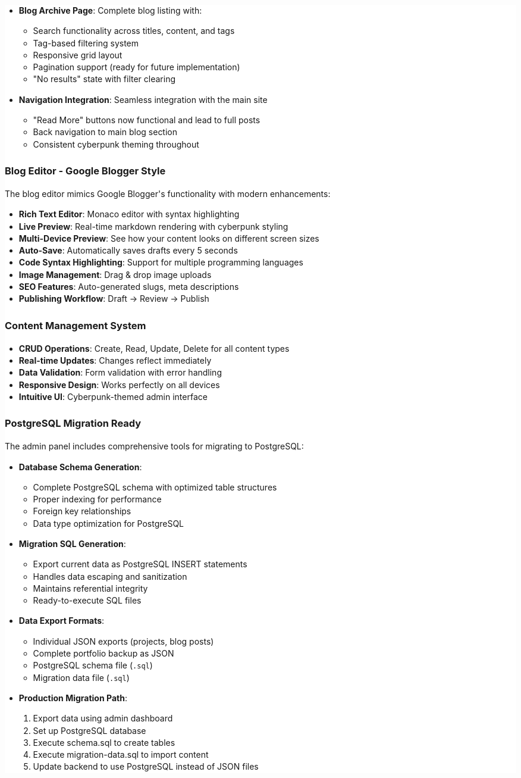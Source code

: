 - **Blog Archive Page**: Complete blog listing with:
  - Search functionality across titles, content, and tags
  - Tag-based filtering system
  - Responsive grid layout
  - Pagination support (ready for future implementation)
  - "No results" state with filter clearing

- **Navigation Integration**: Seamless integration with the main site
  - "Read More" buttons now functional and lead to full posts
  - Back navigation to main blog section
  - Consistent cyberpunk theming throughout

### Blog Editor - Google Blogger Style
The blog editor mimics Google Blogger's functionality with modern enhancements:

- **Rich Text Editor**: Monaco editor with syntax highlighting
- **Live Preview**: Real-time markdown rendering with cyberpunk styling
- **Multi-Device Preview**: See how your content looks on different screen sizes
- **Auto-Save**: Automatically saves drafts every 5 seconds
- **Code Syntax Highlighting**: Support for multiple programming languages
- **Image Management**: Drag & drop image uploads
- **SEO Features**: Auto-generated slugs, meta descriptions
- **Publishing Workflow**: Draft → Review → Publish

### Content Management System
- **CRUD Operations**: Create, Read, Update, Delete for all content types
- **Real-time Updates**: Changes reflect immediately
- **Data Validation**: Form validation with error handling
- **Responsive Design**: Works perfectly on all devices
- **Intuitive UI**: Cyberpunk-themed admin interface

### PostgreSQL Migration Ready
The admin panel includes comprehensive tools for migrating to PostgreSQL:

- **Database Schema Generation**: 
  - Complete PostgreSQL schema with optimized table structures
  - Proper indexing for performance
  - Foreign key relationships
  - Data type optimization for PostgreSQL

- **Migration SQL Generation**:
  - Export current data as PostgreSQL INSERT statements
  - Handles data escaping and sanitization
  - Maintains referential integrity
  - Ready-to-execute SQL files

- **Data Export Formats**:
  - Individual JSON exports (projects, blog posts)
  - Complete portfolio backup as JSON
  - PostgreSQL schema file (`.sql`)
  - Migration data file (`.sql`)

- **Production Migration Path**:
  1. Export data using admin dashboard
  2. Set up PostgreSQL database
  3. Execute schema.sql to create tables
  4. Execute migration-data.sql to import content
  5. Update backend to use PostgreSQL instead of JSON files
